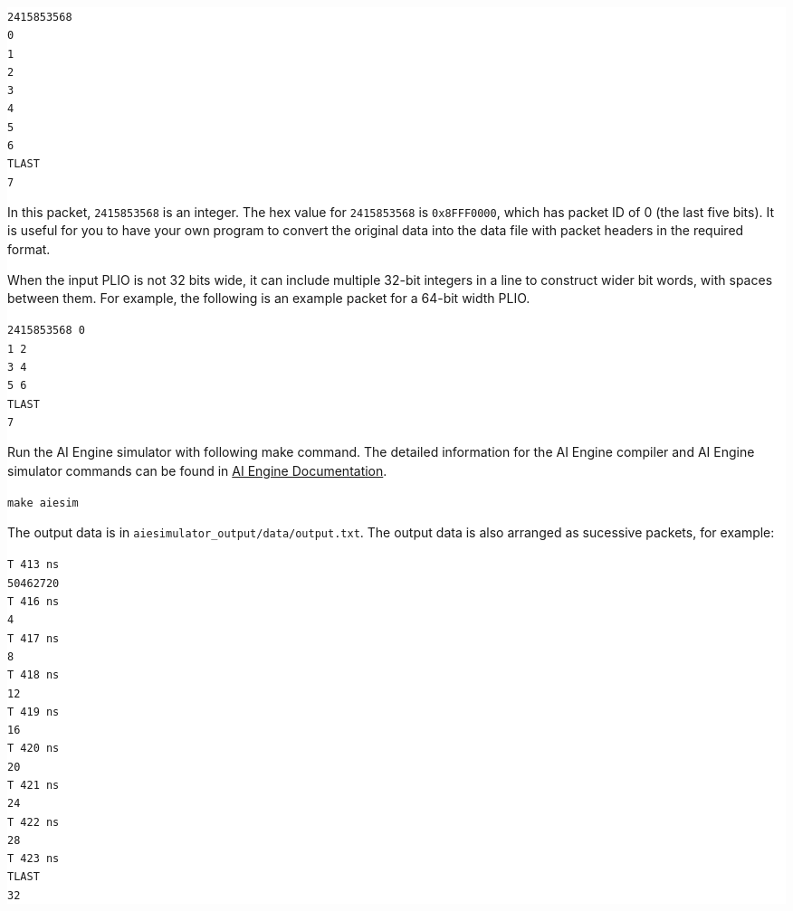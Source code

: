    2415853568
    0
    1
    2
    3
    4
    5
    6
    TLAST
    7

In this packet, `2415853568` is an integer. The hex value for `2415853568` is `0x8FFF0000`, which has packet ID of 0 (the last five bits). It is useful for you to have your own program to convert the original data into the data file with packet headers in the required format. 

When the input PLIO is not 32 bits wide, it can include multiple 32-bit integers in a line to construct wider bit words, with spaces between them. For example, the following is an example packet for a 64-bit width PLIO. 

    2415853568 0
    1 2
    3 4
    5 6
    TLAST
    7

Run the AI Engine simulator with following make command. The detailed information for the AI Engine compiler and AI Engine simulator commands can be found in [AI Engine Documentation](https://www.xilinx.com/html_docs/xilinx2020_2/vitis_doc/yii1603912637443.html). 

    make aiesim
    
The output data is in `aiesimulator_output/data/output.txt`. The output data is also arranged as sucessive packets, for example:

    T 413 ns
    50462720 
    T 416 ns
    4 
    T 417 ns
    8 
    T 418 ns
    12 
    T 419 ns
    16 
    T 420 ns
    20 
    T 421 ns
    24 
    T 422 ns
    28 
    T 423 ns
    TLAST
    32 
